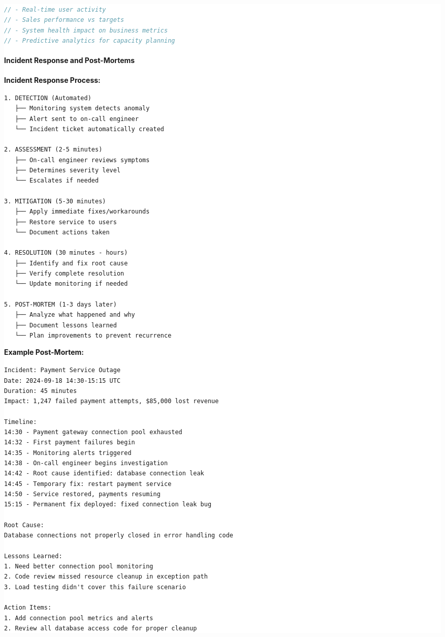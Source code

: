 ```csharp
// - Real-time user activity
// - Sales performance vs targets
// - System health impact on business metrics
// - Predictive analytics for capacity planning
```

#### Incident Response and Post-Mortems

**Incident Response Process:**
```
1. DETECTION (Automated)
   ├── Monitoring system detects anomaly
   ├── Alert sent to on-call engineer
   └── Incident ticket automatically created

2. ASSESSMENT (2-5 minutes)
   ├── On-call engineer reviews symptoms
   ├── Determines severity level
   └── Escalates if needed

3. MITIGATION (5-30 minutes)
   ├── Apply immediate fixes/workarounds
   ├── Restore service to users
   └── Document actions taken

4. RESOLUTION (30 minutes - hours)
   ├── Identify and fix root cause
   ├── Verify complete resolution
   └── Update monitoring if needed

5. POST-MORTEM (1-3 days later)
   ├── Analyze what happened and why
   ├── Document lessons learned
   └── Plan improvements to prevent recurrence
```

**Example Post-Mortem:**
```
Incident: Payment Service Outage
Date: 2024-09-18 14:30-15:15 UTC
Duration: 45 minutes
Impact: 1,247 failed payment attempts, $85,000 lost revenue

Timeline:
14:30 - Payment gateway connection pool exhausted
14:32 - First payment failures begin
14:35 - Monitoring alerts triggered
14:38 - On-call engineer begins investigation
14:42 - Root cause identified: database connection leak
14:45 - Temporary fix: restart payment service
14:50 - Service restored, payments resuming
15:15 - Permanent fix deployed: fixed connection leak bug

Root Cause:
Database connections not properly closed in error handling code

Lessons Learned:
1. Need better connection pool monitoring
2. Code review missed resource cleanup in exception path
3. Load testing didn't cover this failure scenario

Action Items:
1. Add connection pool metrics and alerts
2. Review all database access code for proper cleanup
```